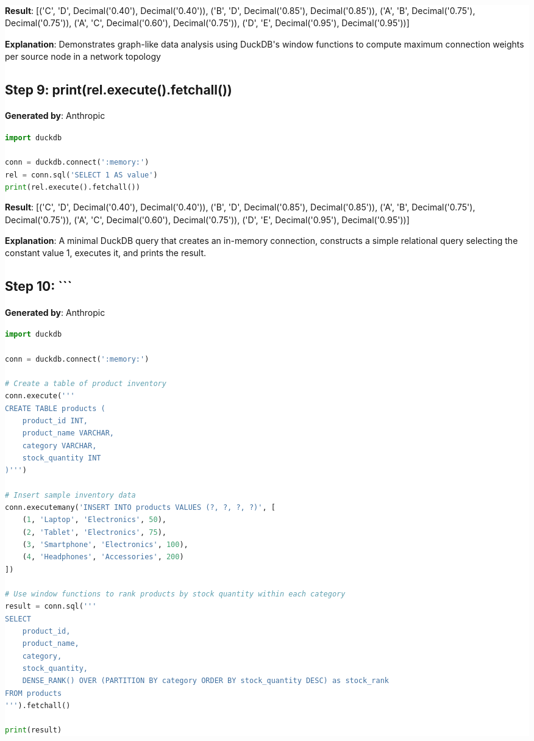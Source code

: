 **Result**: [('C', 'D', Decimal('0.40'), Decimal('0.40')), ('B', 'D', Decimal('0.85'), Decimal('0.85')), ('A', 'B', Decimal('0.75'), Decimal('0.75')), ('A', 'C', Decimal('0.60'), Decimal('0.75')), ('D', 'E', Decimal('0.95'), Decimal('0.95'))]

**Explanation**: Demonstrates graph-like data analysis using DuckDB's window functions to compute maximum connection weights per source node in a network topology
## Step 9: print(rel.execute().fetchall())

**Generated by**: Anthropic

```python
import duckdb

conn = duckdb.connect(':memory:')
rel = conn.sql('SELECT 1 AS value')
print(rel.execute().fetchall())
```

**Result**: [('C', 'D', Decimal('0.40'), Decimal('0.40')), ('B', 'D', Decimal('0.85'), Decimal('0.85')), ('A', 'B', Decimal('0.75'), Decimal('0.75')), ('A', 'C', Decimal('0.60'), Decimal('0.75')), ('D', 'E', Decimal('0.95'), Decimal('0.95'))]

**Explanation**: A minimal DuckDB query that creates an in-memory connection, constructs a simple relational query selecting the constant value 1, executes it, and prints the result.
## Step 10: ```

**Generated by**: Anthropic

```python
import duckdb

conn = duckdb.connect(':memory:')

# Create a table of product inventory
conn.execute('''
CREATE TABLE products (
    product_id INT,
    product_name VARCHAR,
    category VARCHAR,
    stock_quantity INT
)''')

# Insert sample inventory data
conn.executemany('INSERT INTO products VALUES (?, ?, ?, ?)', [
    (1, 'Laptop', 'Electronics', 50),
    (2, 'Tablet', 'Electronics', 75),
    (3, 'Smartphone', 'Electronics', 100),
    (4, 'Headphones', 'Accessories', 200)
])

# Use window functions to rank products by stock quantity within each category
result = conn.sql('''
SELECT 
    product_id,
    product_name,
    category,
    stock_quantity,
    DENSE_RANK() OVER (PARTITION BY category ORDER BY stock_quantity DESC) as stock_rank
FROM products
''').fetchall()

print(result)
```
